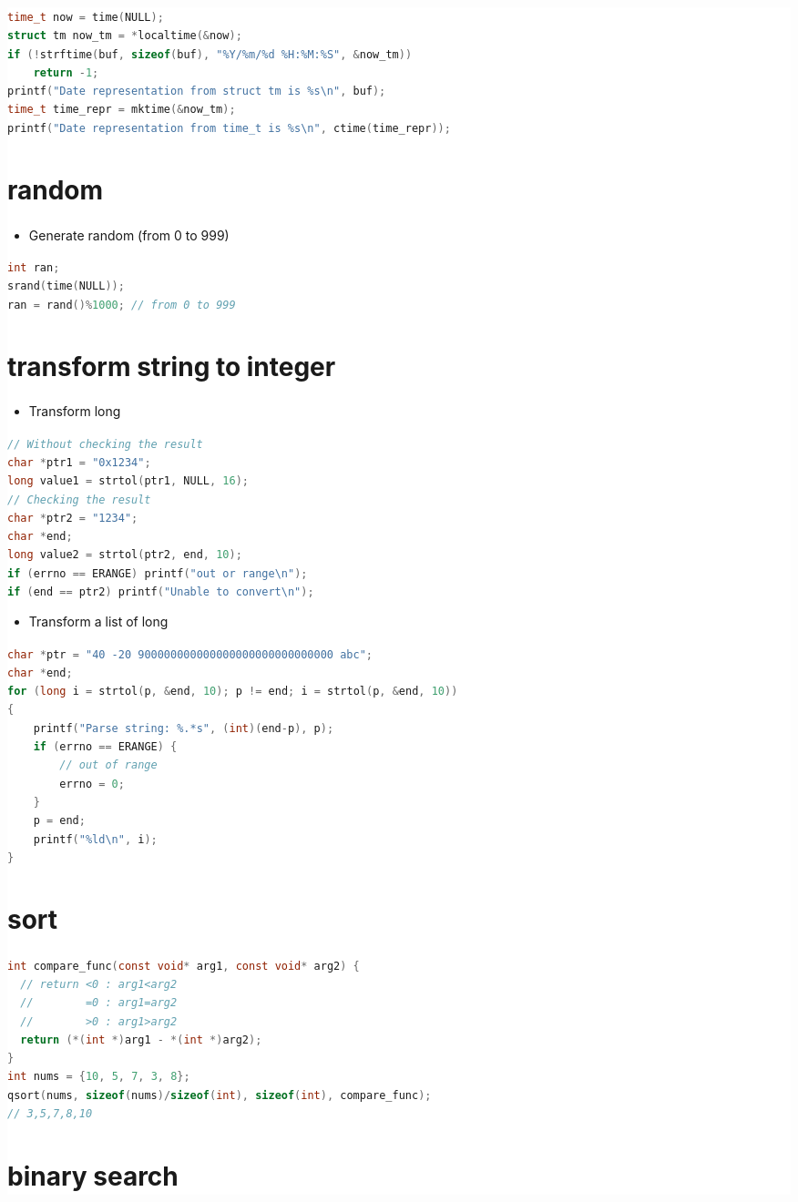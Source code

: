 ```c
time_t now = time(NULL);
struct tm now_tm = *localtime(&now);
if (!strftime(buf, sizeof(buf), "%Y/%m/%d %H:%M:%S", &now_tm))
    return -1;
printf("Date representation from struct tm is %s\n", buf);
time_t time_repr = mktime(&now_tm);
printf("Date representation from time_t is %s\n", ctime(time_repr));
```

# random
* Generate random (from 0 to 999)
```c
int ran;
srand(time(NULL));
ran = rand()%1000; // from 0 to 999
```

# transform string to integer
* Transform long
```c
// Without checking the result
char *ptr1 = "0x1234";
long value1 = strtol(ptr1, NULL, 16);
// Checking the result
char *ptr2 = "1234";
char *end;
long value2 = strtol(ptr2, end, 10);
if (errno == ERANGE) printf("out or range\n");
if (end == ptr2) printf("Unable to convert\n"); 
```
* Transform a list of long
```c
char *ptr = "40 -20 900000000000000000000000000000 abc";
char *end;
for (long i = strtol(p, &end, 10); p != end; i = strtol(p, &end, 10))
{
    printf("Parse string: %.*s", (int)(end-p), p);
    if (errno == ERANGE) {
        // out of range
        errno = 0;
    }
    p = end;
    printf("%ld\n", i);
}
```
# sort
```c
int compare_func(const void* arg1, const void* arg2) {
  // return <0 : arg1<arg2 
  //        =0 : arg1=arg2
  //        >0 : arg1>arg2
  return (*(int *)arg1 - *(int *)arg2);
}
int nums = {10, 5, 7, 3, 8};
qsort(nums, sizeof(nums)/sizeof(int), sizeof(int), compare_func);
// 3,5,7,8,10
```
# binary search
```c
```